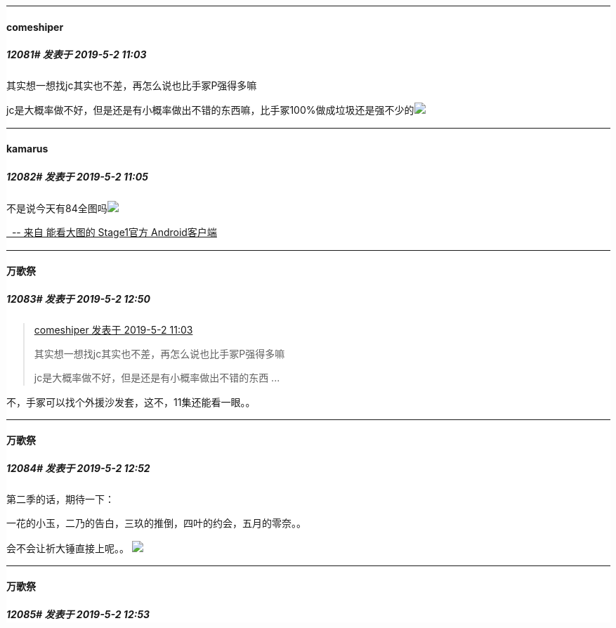 
-----

####  comeshiper  
##### 12081#       发表于 2019-5-2 11:03


其实想一想找jc其实也不差，再怎么说也比手冢P强得多嘛

jc是大概率做不好，但是还是有小概率做出不错的东西嘛，比手冢100%做成垃圾还是强不少的<img src="https://static.saraba1st.com/image/smiley/face2017/064.png" referrerpolicy="no-referrer">


-----

####  kamarus  
##### 12082#       发表于 2019-5-2 11:05


不是说今天有84全图吗<img src="https://static.saraba1st.com/image/smiley/face2017/037.png" referrerpolicy="no-referrer">

[  -- 来自 能看大图的 Stage1官方 Android客户端](https://www.coolapk.com/apk/140634)


-----

####  万歌祭  
##### 12083#       发表于 2019-5-2 12:50


<blockquote><a href="httphttps://bbs.saraba1st.com/2b/forum.php?mod=redirect&amp;goto=findpost&amp;pid=43539753&amp;ptid=1552818" target="_blank">comeshiper 发表于 2019-5-2 11:03</a>

其实想一想找jc其实也不差，再怎么说也比手冢P强得多嘛

jc是大概率做不好，但是还是有小概率做出不错的东西 ...</blockquote>
不，手冢可以找个外援沙发套，这不，11集还能看一眼。。


-----

####  万歌祭  
##### 12084#       发表于 2019-5-2 12:52


第二季的话，期待一下：

一花的小玉，二乃的告白，三玖的推倒，四叶的约会，五月的零奈。。

会不会让祈大锤直接上呢。。
<img src="https://static.saraba1st.com/image/smiley/face2017/067.png" referrerpolicy="no-referrer">


-----

####  万歌祭  
##### 12085#       发表于 2019-5-2 12:53

